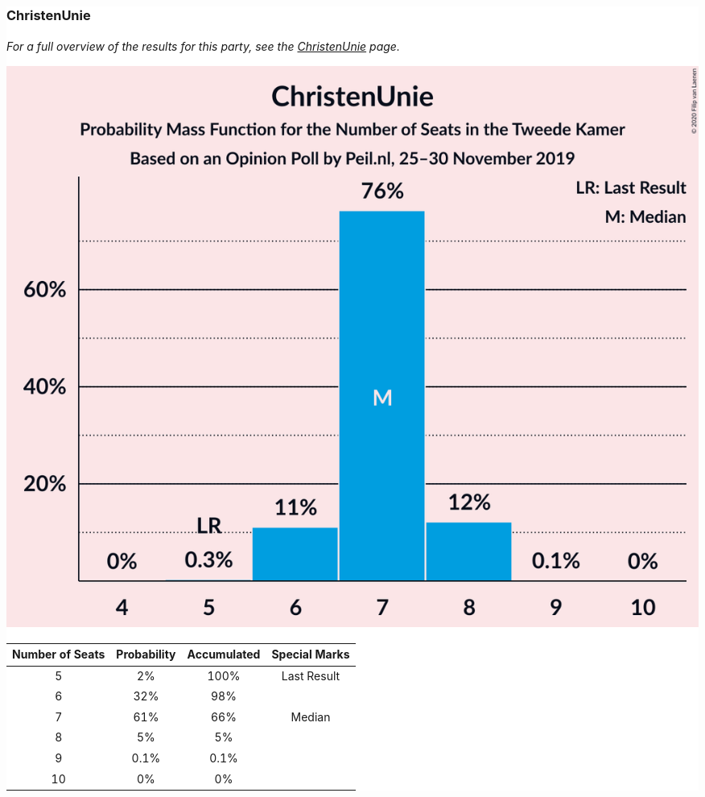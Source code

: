 ### ChristenUnie

*For a full overview of the results for this party, see the [ChristenUnie](party-christenunie.html) page.*

![Graph with seats probability mass function not yet produced](2019-11-30-Peilnl-seats-pmf-christenunie.png "Seats Probability Mass Function")

| Number of Seats | Probability | Accumulated | Special Marks |
|:---------------:|:-----------:|:-----------:|:-------------:|
| 5 | 2% | 100% | Last Result |
| 6 | 32% | 98% |  |
| 7 | 61% | 66% | Median |
| 8 | 5% | 5% |  |
| 9 | 0.1% | 0.1% |  |
| 10 | 0% | 0% |  |
